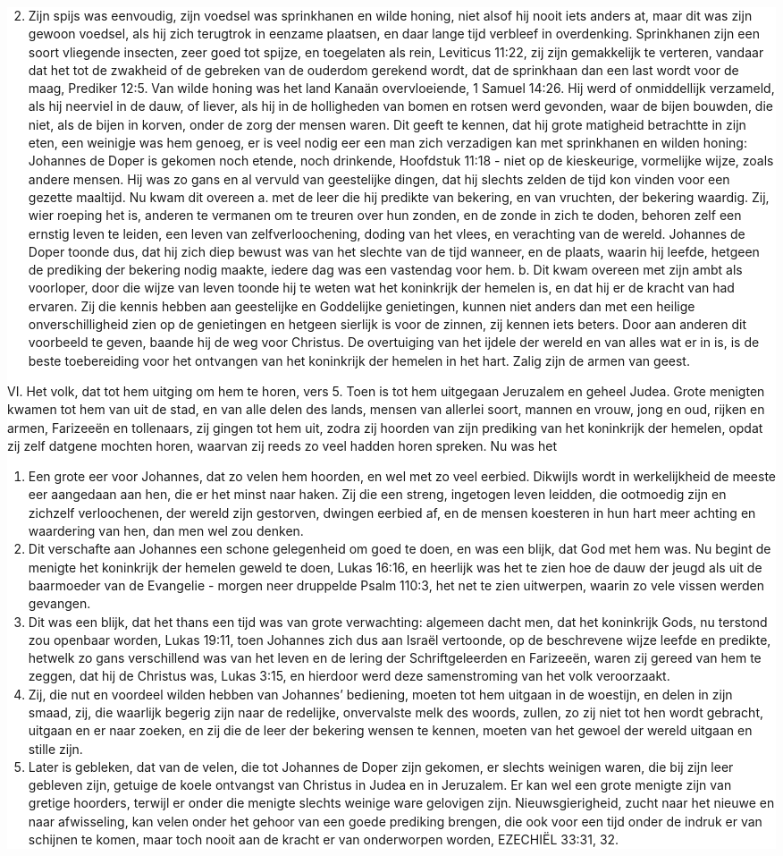 2. Zijn spijs was eenvoudig, zijn voedsel was sprinkhanen en wilde honing, niet alsof hij nooit iets anders at, maar dit was zijn gewoon voedsel, als hij zich terugtrok in eenzame plaatsen, en daar lange tijd verbleef in overdenking. Sprinkhanen zijn een soort vliegende insecten, zeer goed tot spijze, en toegelaten als rein, Leviticus 11:22, zij zijn gemakkelijk te verteren, vandaar dat het tot de zwakheid of de gebreken van de ouderdom gerekend wordt, dat de sprinkhaan dan een last wordt voor de maag, Prediker 12:5. Van wilde honing was het land Kanaän overvloeiende, 1 Samuel 14:26. Hij werd of onmiddellijk verzameld, als hij neerviel in de dauw, of liever, als hij in de holligheden van bomen en rotsen werd gevonden, waar de bijen bouwden, die niet, als de bijen in korven, onder de zorg der mensen waren. 
Dit geeft te kennen, dat hij grote matigheid betrachtte in zijn eten, een weinigje was hem genoeg, er is veel nodig eer een man zich verzadigen kan met sprinkhanen en wilden honing: Johannes de Doper is gekomen noch etende, noch drinkende, Hoofdstuk 11:18 - niet op de kieskeurige, vormelijke wijze, zoals andere mensen. Hij was zo gans en al vervuld van geestelijke dingen, dat hij slechts zelden de tijd kon vinden voor een gezette maaltijd. 
Nu kwam dit overeen 
a. met de leer die hij predikte van bekering, en van vruchten, der bekering waardig. Zij, wier roeping het is, anderen te vermanen om te treuren over hun zonden, en de zonde in zich te doden, behoren zelf een ernstig leven te leiden, een leven van zelfverloochening, doding van het vlees, en verachting van de wereld. Johannes de Doper toonde dus, dat hij zich diep bewust was van het slechte van de tijd wanneer, en de plaats, waarin hij leefde, hetgeen de prediking der bekering nodig maakte, iedere dag was een vastendag voor hem. 
b. Dit kwam overeen met zijn ambt als voorloper, door die wijze van leven toonde hij te weten wat het koninkrijk der hemelen is, en dat hij er de kracht van had ervaren. Zij die kennis hebben aan geestelijke en Goddelijke genietingen, kunnen niet anders dan met een heilige onverschilligheid zien op de genietingen en hetgeen sierlijk is voor de zinnen, zij kennen iets beters. Door aan anderen dit voorbeeld te geven, baande hij de weg voor Christus. De overtuiging van het ijdele der wereld en van alles wat er in is, is de beste toebereiding voor het ontvangen van het koninkrijk der hemelen in het hart. Zalig zijn de armen van geest. 

VI. Het volk, dat tot hem uitging om hem te horen, vers 5. Toen is tot hem uitgegaan Jeruzalem en geheel Judea. Grote menigten kwamen tot hem van uit de stad, en van alle delen des lands, mensen van allerlei soort, mannen en vrouw, jong en oud, rijken en armen, Farizeeën en tollenaars, zij gingen tot hem uit, zodra zij hoorden van zijn prediking van het koninkrijk der hemelen, opdat zij zelf datgene mochten horen, waarvan zij reeds zo veel hadden horen spreken. 
Nu was het 
1. Een grote eer voor Johannes, dat zo velen hem hoorden, en wel met zo veel eerbied. Dikwijls wordt in werkelijkheid de meeste eer aangedaan aan hen, die er het minst naar haken. Zij die een streng, ingetogen leven leidden, die ootmoedig zijn en zichzelf verloochenen, der wereld zijn gestorven, dwingen eerbied af, en de mensen koesteren in hun hart meer achting en waardering van hen, dan men wel zou denken. 
2. Dit verschafte aan Johannes een schone gelegenheid om goed te doen, en was een blijk, dat God met hem was. Nu begint de menigte het koninkrijk der hemelen geweld te doen, Lukas 16:16, en heerlijk was het te zien hoe de dauw der jeugd als uit de baarmoeder van de Evangelie - morgen neer druppelde Psalm 110:3, het net te zien uitwerpen, waarin zo vele vissen werden gevangen. 
3. Dit was een blijk, dat het thans een tijd was van grote verwachting: algemeen dacht men, dat het koninkrijk Gods, nu terstond zou openbaar worden, Lukas 19:11, toen Johannes zich dus aan Israël vertoonde, op de beschrevene wijze leefde en predikte, hetwelk zo gans verschillend was van het leven en de lering der Schriftgeleerden en Farizeeën, waren zij gereed van hem te zeggen, dat hij de Christus was, Lukas 3:15, en hierdoor werd deze samenstroming van het volk veroorzaakt. 
4. Zij, die nut en voordeel wilden hebben van Johannes’ bediening, moeten tot hem uitgaan in de woestijn, en delen in zijn smaad, zij, die waarlijk begerig zijn naar de redelijke, onvervalste melk des woords, zullen, zo zij niet tot hen wordt gebracht, uitgaan en er naar zoeken, en zij die de leer der bekering wensen te kennen, moeten van het gewoel der wereld uitgaan en stille zijn. 
5. Later is gebleken, dat van de velen, die tot Johannes de Doper zijn gekomen, er slechts weinigen waren, die bij zijn leer gebleven zijn, getuige de koele ontvangst van Christus in Judea en in Jeruzalem. Er kan wel een grote menigte zijn van gretige hoorders, terwijl er onder die menigte slechts weinige ware gelovigen zijn. Nieuwsgierigheid, zucht naar het nieuwe en naar afwisseling, kan velen onder het gehoor van een goede prediking brengen, die ook voor een tijd onder de indruk er van schijnen te komen, maar toch nooit aan de kracht er van onderworpen worden, EZECHIËL 33:31, 32. 
